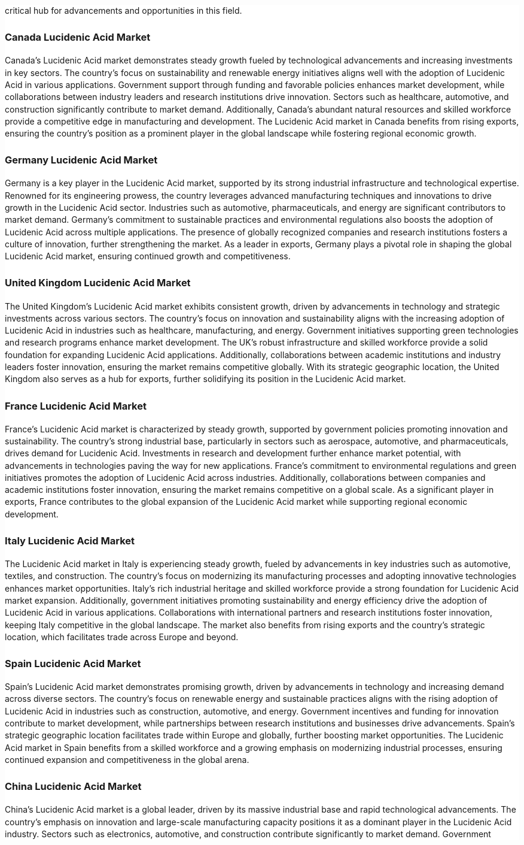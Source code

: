 critical hub for advancements and opportunities in this field.</p><h3>Canada Lucidenic Acid Market</h3><p>Canada&rsquo;s Lucidenic Acid market demonstrates steady growth fueled by technological advancements and increasing investments in key sectors. The country&rsquo;s focus on sustainability and renewable energy initiatives aligns well with the adoption of Lucidenic Acid in various applications. Government support through funding and favorable policies enhances market development, while collaborations between industry leaders and research institutions drive innovation. Sectors such as healthcare, automotive, and construction significantly contribute to market demand. Additionally, Canada&rsquo;s abundant natural resources and skilled workforce provide a competitive edge in manufacturing and development. The Lucidenic Acid market in Canada benefits from rising exports, ensuring the country&rsquo;s position as a prominent player in the global landscape while fostering regional economic growth.</p><h3>Germany Lucidenic Acid Market</h3><p>Germany is a key player in the Lucidenic Acid market, supported by its strong industrial infrastructure and technological expertise. Renowned for its engineering prowess, the country leverages advanced manufacturing techniques and innovations to drive growth in the Lucidenic Acid sector. Industries such as automotive, pharmaceuticals, and energy are significant contributors to market demand. Germany&rsquo;s commitment to sustainable practices and environmental regulations also boosts the adoption of Lucidenic Acid across multiple applications. The presence of globally recognized companies and research institutions fosters a culture of innovation, further strengthening the market. As a leader in exports, Germany plays a pivotal role in shaping the global Lucidenic Acid market, ensuring continued growth and competitiveness.</p><h3>United Kingdom Lucidenic Acid Market</h3><p>The United Kingdom&rsquo;s Lucidenic Acid market exhibits consistent growth, driven by advancements in technology and strategic investments across various sectors. The country&rsquo;s focus on innovation and sustainability aligns with the increasing adoption of Lucidenic Acid in industries such as healthcare, manufacturing, and energy. Government initiatives supporting green technologies and research programs enhance market development. The UK&rsquo;s robust infrastructure and skilled workforce provide a solid foundation for expanding Lucidenic Acid applications. Additionally, collaborations between academic institutions and industry leaders foster innovation, ensuring the market remains competitive globally. With its strategic geographic location, the United Kingdom also serves as a hub for exports, further solidifying its position in the Lucidenic Acid market.</p><h3>France Lucidenic Acid Market</h3><p>France&rsquo;s Lucidenic Acid market is characterized by steady growth, supported by government policies promoting innovation and sustainability. The country&rsquo;s strong industrial base, particularly in sectors such as aerospace, automotive, and pharmaceuticals, drives demand for Lucidenic Acid. Investments in research and development further enhance market potential, with advancements in technologies paving the way for new applications. France&rsquo;s commitment to environmental regulations and green initiatives promotes the adoption of Lucidenic Acid across industries. Additionally, collaborations between companies and academic institutions foster innovation, ensuring the market remains competitive on a global scale. As a significant player in exports, France contributes to the global expansion of the Lucidenic Acid market while supporting regional economic development.</p><h3>Italy Lucidenic Acid Market</h3><p>The Lucidenic Acid market in Italy is experiencing steady growth, fueled by advancements in key industries such as automotive, textiles, and construction. The country&rsquo;s focus on modernizing its manufacturing processes and adopting innovative technologies enhances market opportunities. Italy&rsquo;s rich industrial heritage and skilled workforce provide a strong foundation for Lucidenic Acid market expansion. Additionally, government initiatives promoting sustainability and energy efficiency drive the adoption of Lucidenic Acid in various applications. Collaborations with international partners and research institutions foster innovation, keeping Italy competitive in the global landscape. The market also benefits from rising exports and the country&rsquo;s strategic location, which facilitates trade across Europe and beyond.</p><h3>Spain Lucidenic Acid Market</h3><p>Spain&rsquo;s Lucidenic Acid market demonstrates promising growth, driven by advancements in technology and increasing demand across diverse sectors. The country&rsquo;s focus on renewable energy and sustainable practices aligns with the rising adoption of Lucidenic Acid in industries such as construction, automotive, and energy. Government incentives and funding for innovation contribute to market development, while partnerships between research institutions and businesses drive advancements. Spain&rsquo;s strategic geographic location facilitates trade within Europe and globally, further boosting market opportunities. The Lucidenic Acid market in Spain benefits from a skilled workforce and a growing emphasis on modernizing industrial processes, ensuring continued expansion and competitiveness in the global arena.</p><h3>China Lucidenic Acid Market</h3><p>China&rsquo;s Lucidenic Acid market is a global leader, driven by its massive industrial base and rapid technological advancements. The country&rsquo;s emphasis on innovation and large-scale manufacturing capacity positions it as a dominant player in the Lucidenic Acid industry. Sectors such as electronics, automotive, and construction contribute significantly to market demand. Government